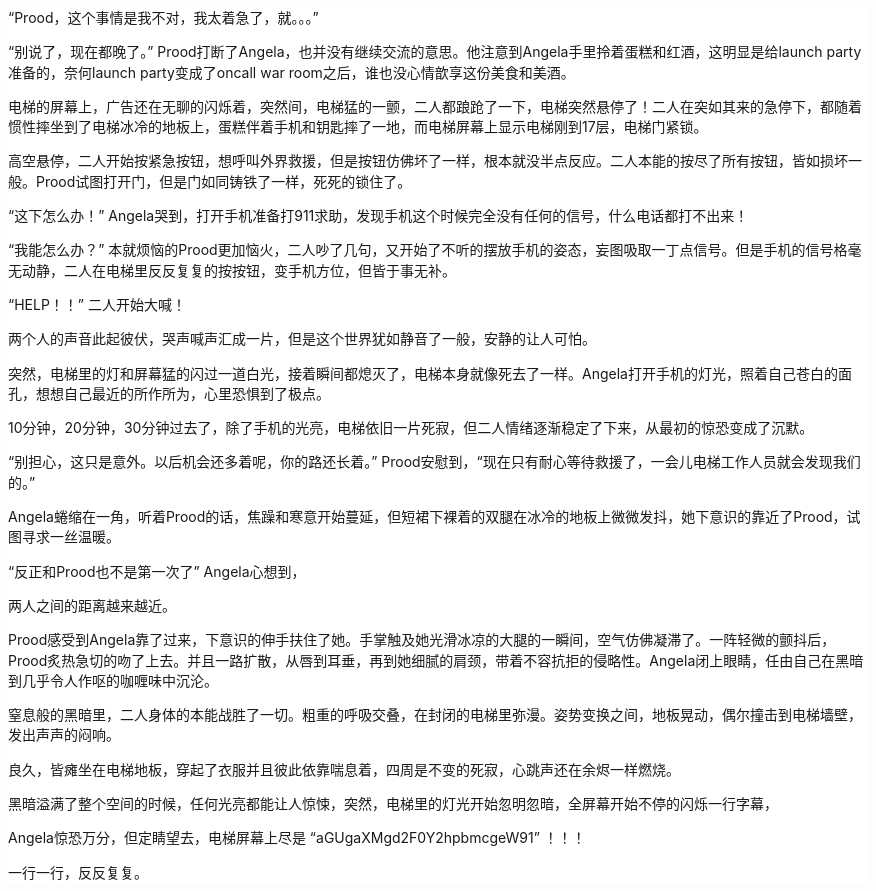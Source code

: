 “Prood，这个事情是我不对，我太着急了，就。。。” 

“别说了，现在都晚了。” Prood打断了Angela，也并没有继续交流的意思。他注意到Angela手里拎着蛋糕和红酒，这明显是给launch party准备的，奈何launch party变成了oncall war room之后，谁也没心情歆享这份美食和美酒。

电梯的屏幕上，广告还在无聊的闪烁着，突然间，电梯猛的一颤，二人都踉跄了一下，电梯突然悬停了！二人在突如其来的急停下，都随着惯性摔坐到了电梯冰冷的地板上，蛋糕伴着手机和钥匙摔了一地，而电梯屏幕上显示电梯刚到17层，电梯门紧锁。

高空悬停，二人开始按紧急按钮，想呼叫外界救援，但是按钮仿佛坏了一样，根本就没半点反应。二人本能的按尽了所有按钮，皆如损坏一般。Prood试图打开门，但是门如同铸铁了一样，死死的锁住了。

“这下怎么办！” Angela哭到，打开手机准备打911求助，发现手机这个时候完全没有任何的信号，什么电话都打不出来！

“我能怎么办？” 本就烦恼的Prood更加恼火，二人吵了几句，又开始了不听的摆放手机的姿态，妄图吸取一丁点信号。但是手机的信号格毫无动静，二人在电梯里反反复复的按按钮，变手机方位，但皆于事无补。

“HELP！！” 二人开始大喊！

两个人的声音此起彼伏，哭声喊声汇成一片，但是这个世界犹如静音了一般，安静的让人可怕。

突然，电梯里的灯和屏幕猛的闪过一道白光，接着瞬间都熄灭了，电梯本身就像死去了一样。Angela打开手机的灯光，照着自己苍白的面孔，想想自己最近的所作所为，心里恐惧到了极点。

10分钟，20分钟，30分钟过去了，除了手机的光亮，电梯依旧一片死寂，但二人情绪逐渐稳定了下来，从最初的惊恐变成了沉默。

“别担心，这只是意外。以后机会还多着呢，你的路还长着。” Prood安慰到，“现在只有耐心等待救援了，一会儿电梯工作人员就会发现我们的。”

Angela蜷缩在一角，听着Prood的话，焦躁和寒意开始蔓延，但短裙下裸着的双腿在冰冷的地板上微微发抖，她下意识的靠近了Prood，试图寻求一丝温暖。

“反正和Prood也不是第一次了” Angela心想到，

两人之间的距离越来越近。

Prood感受到Angela靠了过来，下意识的伸手扶住了她。手掌触及她光滑冰凉的大腿的一瞬间，空气仿佛凝滞了。一阵轻微的颤抖后，Prood炙热急切的吻了上去。并且一路扩散，从唇到耳垂，再到她细腻的肩颈，带着不容抗拒的侵略性。Angela闭上眼睛，任由自己在黑暗到几乎令人作呕的咖喱味中沉沦。

窒息般的黑暗里，二人身体的本能战胜了一切。粗重的呼吸交叠，在封闭的电梯里弥漫。姿势变换之间，地板晃动，偶尔撞击到电梯墙壁，发出声声的闷响。

良久，皆瘫坐在电梯地板，穿起了衣服并且彼此依靠喘息着，四周是不变的死寂，心跳声还在余烬一样燃烧。

黑暗溢满了整个空间的时候，任何光亮都能让人惊悚，突然，电梯里的灯光开始忽明忽暗，全屏幕开始不停的闪烁一行字幕，

Angela惊恐万分，但定睛望去，电梯屏幕上尽是 “aGUgaXMgd2F0Y2hpbmcgeW91” ！！！ 

一行一行，反反复复。


